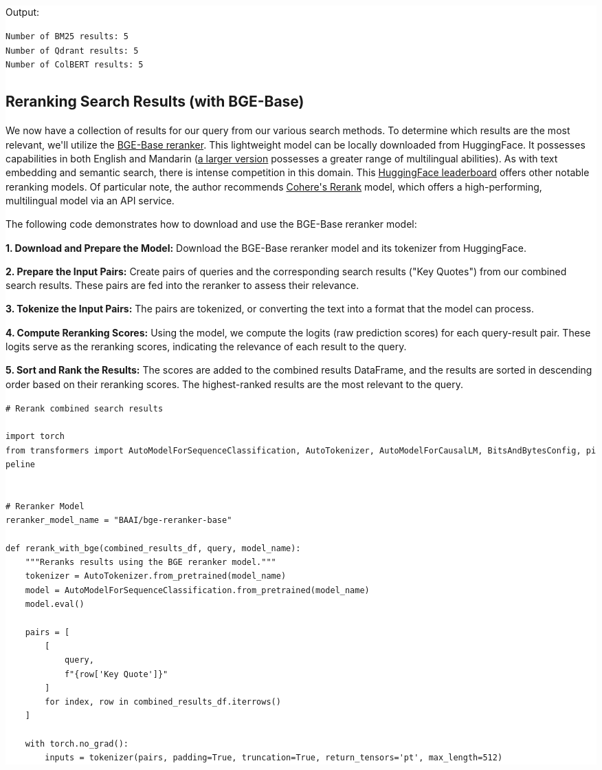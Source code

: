 Output:
```
Number of BM25 results: 5
Number of Qdrant results: 5
Number of ColBERT results: 5
```

## Reranking Search Results (with BGE-Base)

We now have a collection of results for our query from our various search methods. To determine which results are the most relevant, we'll utilize the [BGE-Base reranker](https://huggingface.co/BAAI/bge-reranker-base). This lightweight model can be locally downloaded from HuggingFace. It possesses capabilities in both English and Mandarin ([a larger version](https://huggingface.co/BAAI/bge-reranker-v2-m3) possesses a greater range of multilingual abilities). As with text embedding and semantic search, there is intense competition in this domain. This [HuggingFace leaderboard](https://huggingface.co/spaces/mteb/leaderboard) offers other notable reranking models. Of particular note, the author recommends [Cohere's Rerank](https://docs.cohere.com/docs/overview) model, which offers a high-performing, multilingual model via an API service.

The following code demonstrates how to download and use the BGE-Base reranker model:

**1. Download and Prepare the Model:**
Download the BGE-Base reranker model and its tokenizer from HuggingFace.

**2. Prepare the Input Pairs:**
Create pairs of queries and the corresponding search results ("Key Quotes") from our combined search results. These pairs are fed into the reranker to assess their relevance.

**3. Tokenize the Input Pairs:**
The pairs are tokenized, or converting the text into a format that the model can process.

**4. Compute Reranking Scores:**
Using the model, we compute the logits (raw prediction scores) for each query-result pair. These logits serve as the reranking scores, indicating the relevance of each result to the query.

**5. Sort and Rank the Results:**
The scores are added to the combined results DataFrame, and the results are sorted in descending order based on their reranking scores. The highest-ranked results are the most relevant to the query.

```
# Rerank combined search results

import torch
from transformers import AutoModelForSequenceClassification, AutoTokenizer, AutoModelForCausalLM, BitsAndBytesConfig, pipeline


# Reranker Model
reranker_model_name = "BAAI/bge-reranker-base"

def rerank_with_bge(combined_results_df, query, model_name):
    """Reranks results using the BGE reranker model."""
    tokenizer = AutoTokenizer.from_pretrained(model_name)
    model = AutoModelForSequenceClassification.from_pretrained(model_name)
    model.eval()

    pairs = [
        [
            query,
            f"{row['Key Quote']}"
        ]
        for index, row in combined_results_df.iterrows()
    ]

    with torch.no_grad():
        inputs = tokenizer(pairs, padding=True, truncation=True, return_tensors='pt', max_length=512)
```
